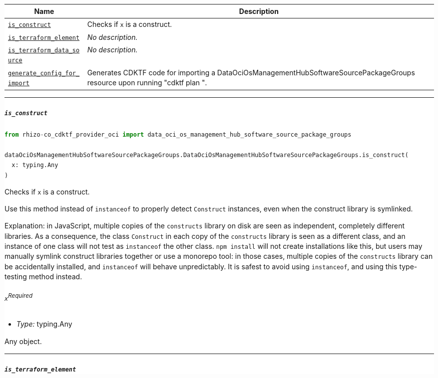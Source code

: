 | **Name** | **Description** |
| --- | --- |
| <code><a href="#rhizo-co-terraform-provider-oci.dataOciOsManagementHubSoftwareSourcePackageGroups.DataOciOsManagementHubSoftwareSourcePackageGroups.isConstruct">is_construct</a></code> | Checks if `x` is a construct. |
| <code><a href="#rhizo-co-terraform-provider-oci.dataOciOsManagementHubSoftwareSourcePackageGroups.DataOciOsManagementHubSoftwareSourcePackageGroups.isTerraformElement">is_terraform_element</a></code> | *No description.* |
| <code><a href="#rhizo-co-terraform-provider-oci.dataOciOsManagementHubSoftwareSourcePackageGroups.DataOciOsManagementHubSoftwareSourcePackageGroups.isTerraformDataSource">is_terraform_data_source</a></code> | *No description.* |
| <code><a href="#rhizo-co-terraform-provider-oci.dataOciOsManagementHubSoftwareSourcePackageGroups.DataOciOsManagementHubSoftwareSourcePackageGroups.generateConfigForImport">generate_config_for_import</a></code> | Generates CDKTF code for importing a DataOciOsManagementHubSoftwareSourcePackageGroups resource upon running "cdktf plan <stack-name>". |

---

##### `is_construct` <a name="is_construct" id="rhizo-co-terraform-provider-oci.dataOciOsManagementHubSoftwareSourcePackageGroups.DataOciOsManagementHubSoftwareSourcePackageGroups.isConstruct"></a>

```python
from rhizo-co_cdktf_provider_oci import data_oci_os_management_hub_software_source_package_groups

dataOciOsManagementHubSoftwareSourcePackageGroups.DataOciOsManagementHubSoftwareSourcePackageGroups.is_construct(
  x: typing.Any
)
```

Checks if `x` is a construct.

Use this method instead of `instanceof` to properly detect `Construct`
instances, even when the construct library is symlinked.

Explanation: in JavaScript, multiple copies of the `constructs` library on
disk are seen as independent, completely different libraries. As a
consequence, the class `Construct` in each copy of the `constructs` library
is seen as a different class, and an instance of one class will not test as
`instanceof` the other class. `npm install` will not create installations
like this, but users may manually symlink construct libraries together or
use a monorepo tool: in those cases, multiple copies of the `constructs`
library can be accidentally installed, and `instanceof` will behave
unpredictably. It is safest to avoid using `instanceof`, and using
this type-testing method instead.

###### `x`<sup>Required</sup> <a name="x" id="rhizo-co-terraform-provider-oci.dataOciOsManagementHubSoftwareSourcePackageGroups.DataOciOsManagementHubSoftwareSourcePackageGroups.isConstruct.parameter.x"></a>

- *Type:* typing.Any

Any object.

---

##### `is_terraform_element` <a name="is_terraform_element" id="rhizo-co-terraform-provider-oci.dataOciOsManagementHubSoftwareSourcePackageGroups.DataOciOsManagementHubSoftwareSourcePackageGroups.isTerraformElement"></a>
